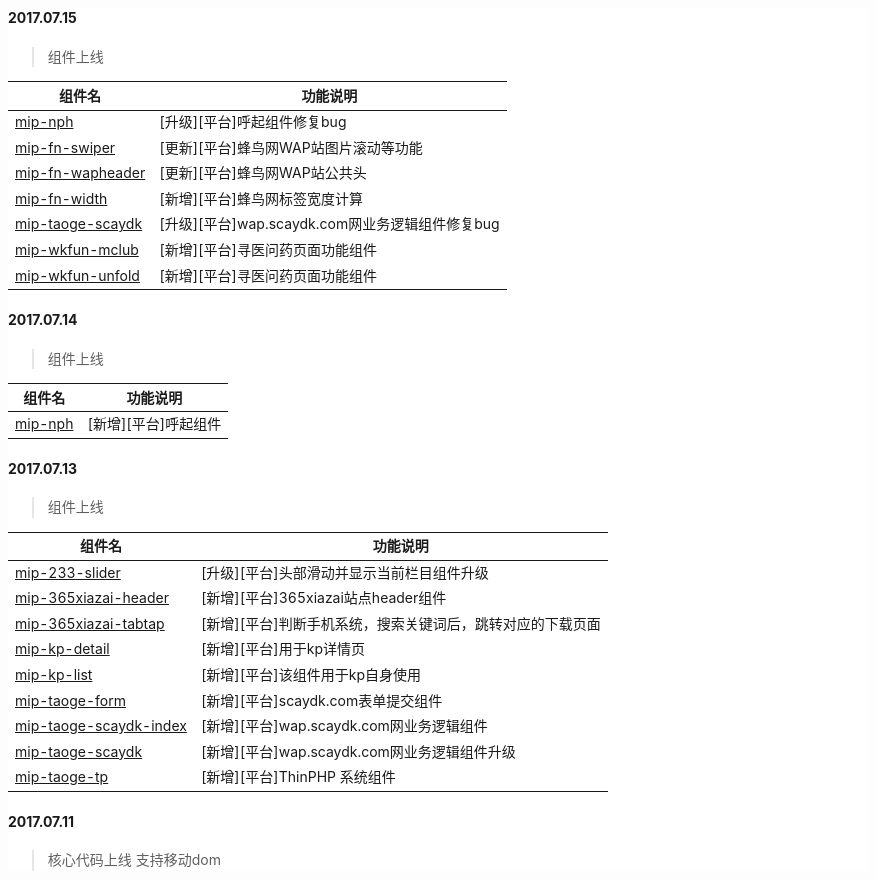 #### 2017.07.15
> 组件上线

组件名|功能说明
---|---
[mip-nph](https://github.com/mipengine/mip-extensions-platform/tree/master/mip-nph)|[升级][平台]呼起组件修复bug
[mip-fn-swiper](https://github.com/mipengine/mip-extensions-platform/tree/master/mip-fn-swiper)|[更新][平台]蜂鸟网WAP站图片滚动等功能
[mip-fn-wapheader](https://github.com/mipengine/mip-extensions-platform/tree/master/mip-fn-wapheader)|[更新][平台]蜂鸟网WAP站公共头
[mip-fn-width](https://github.com/mipengine/mip-extensions-platform/tree/master/mip-fn-width)|[新增][平台]蜂鸟网标签宽度计算
[mip-taoge-scaydk](https://github.com/mipengine/mip-extensions-platform/tree/master/mip-taoge-scaydk)|[升级][平台]wap.scaydk.com网业务逻辑组件修复bug
[mip-wkfun-mclub](https://github.com/mipengine/mip-extensions-platform/tree/master/mip-wkfun-mclub)|[新增][平台]寻医问药页面功能组件
[mip-wkfun-unfold](https://github.com/mipengine/mip-extensions-platform/tree/master/mip-wkfun-unfold)|[新增][平台]寻医问药页面功能组件

#### 2017.07.14
> 组件上线

组件名|功能说明
---|---
[mip-nph](https://github.com/mipengine/mip-extensions-platform/tree/master/mip-nph)|[新增][平台]呼起组件

#### 2017.07.13
> 组件上线

组件名|功能说明
---|---
[mip-233-slider](https://github.com/mipengine/mip-extensions-platform/tree/master/mip-233-slider)|[升级][平台]头部滑动并显示当前栏目组件升级
[mip-365xiazai-header](https://github.com/mipengine/mip-extensions-platform/tree/master/mip-365xiazai-header)|[新增][平台]365xiazai站点header组件
[mip-365xiazai-tabtap](https://github.com/mipengine/mip-extensions-platform/tree/master/mip-365xiazai-tabtap)|[新增][平台]判断手机系统，搜索关键词后，跳转对应的下载页面
[mip-kp-detail](https://github.com/mipengine/mip-extensions-platform/tree/master/mip-kp-detail)|[新增][平台]用于kp详情页
[mip-kp-list](https://github.com/mipengine/mip-extensions-platform/tree/master/mip-kp-list)|[新增][平台]该组件用于kp自身使用
[mip-taoge-form](https://github.com/mipengine/mip-extensions-platform/tree/master/mip-taoge-form)|[新增][平台]scaydk.com表单提交组件
[mip-taoge-scaydk-index](https://github.com/mipengine/mip-extensions-platform/tree/master/mip-taoge-scaydk-index)|[新增][平台]wap.scaydk.com网业务逻辑组件
[mip-taoge-scaydk](https://github.com/mipengine/mip-extensions-platform/tree/master/mip-taoge-scaydk)|[新增][平台]wap.scaydk.com网业务逻辑组件升级
[mip-taoge-tp](https://github.com/mipengine/mip-extensions-platform/tree/master/mip-taoge-tp)|[新增][平台]ThinPHP 系统组件

#### 2017.07.11
> 核心代码上线
支持移动dom
